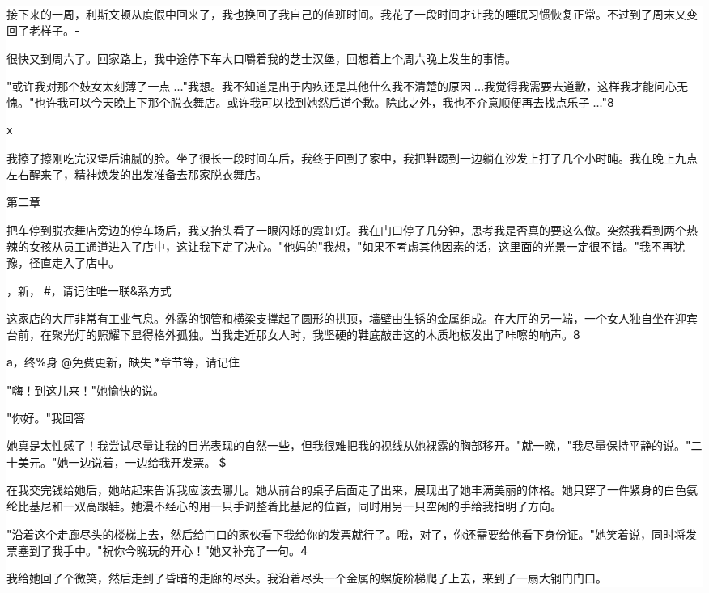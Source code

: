 


接下来的一周，利斯文顿从度假中回来了，我也换回了我自己的值班时间。我花了一段时间才让我的睡眠习惯恢复正常。不过到了周末又变回了老样子。-



很快又到周六了。回家路上，我中途停下车大口嚼着我的芝士汉堡，回想着上个周六晚上发生的事情。



"或许我对那个妓女太刻薄了一点 ..."我想。我不知道是出于内疚还是其他什么我不清楚的原因 ...我觉得我需要去道歉，这样我才能问心无愧。"也许我可以今天晚上下那个脱衣舞店。或许我可以找到她然后道个歉。除此之外，我也不介意顺便再去找点乐子 ..."8



x


我擦了擦刚吃完汉堡后油腻的脸。坐了很长一段时间车后，我终于回到了家中，我把鞋踢到一边躺在沙发上打了几个小时盹。我在晚上九点左右醒来了，精神焕发的出发准备去那家脱衣舞店。







第二章



把车停到脱衣舞店旁边的停车场后，我又抬头看了一眼闪烁的霓虹灯。我在门口停了几分钟，思考我是否真的要这么做。突然我看到两个热辣的女孩从员工通道进入了店中，这让我下定了决心。"他妈的"我想，"如果不考虑其他因素的话，这里面的光景一定很不错。"我不再犹豫，径直走入了店中。



，新， #，请记住唯一联&系方式



这家店的大厅非常有工业气息。外露的钢管和横梁支撑起了圆形的拱顶，墙壁由生锈的金属组成。在大厅的另一端，一个女人独自坐在迎宾台前，在聚光灯的照耀下显得格外孤独。当我走近那女人时，我坚硬的鞋底敲击这的木质地板发出了咔嚓的响声。8



a，终%身 @免费更新，缺失 *章节等，请记住



"嗨！到这儿来！"她愉快的说。





"你好。"我回答



她真是太性感了！我尝试尽量让我的目光表现的自然一些，但我很难把我的视线从她裸露的胸部移开。"就一晚，"我尽量保持平静的说。"二十美元。"她一边说着，一边给我开发票。 $





在我交完钱给她后，她站起来告诉我应该去哪儿。她从前台的桌子后面走了出来，展现出了她丰满美丽的体格。她只穿了一件紧身的白色氨纶比基尼和一双高跟鞋。她漫不经心的用一只手调整着比基尼的位置，同时用另一只空闲的手给我指明了方向。





"沿着这个走廊尽头的楼梯上去，然后给门口的家伙看下我给你的发票就行了。哦，对了，你还需要给他看下身份证。"她笑着说，同时将发票塞到了我手中。"祝你今晚玩的开心！"她又补充了一句。4



我给她回了个微笑，然后走到了昏暗的走廊的尽头。我沿着尽头一个金属的螺旋阶梯爬了上去，来到了一扇大钢门门口。
